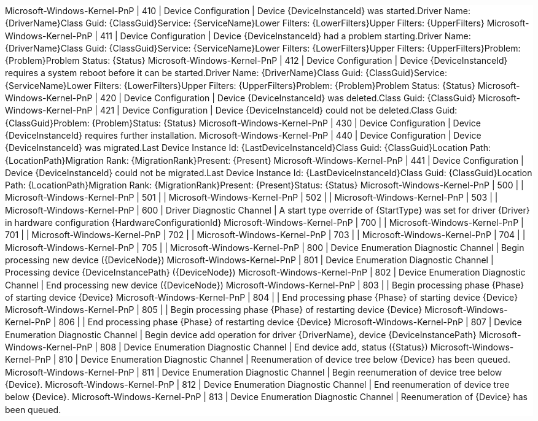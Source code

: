 Microsoft-Windows-Kernel-PnP  |  410       |  Device Configuration                   |  Device {DeviceInstanceId} was started.Driver Name: {DriverName}Class Guid: {ClassGuid}Service: {ServiceName}Lower Filters: {LowerFilters}Upper Filters: {UpperFilters}
Microsoft-Windows-Kernel-PnP  |  411       |  Device Configuration                   |  Device {DeviceInstanceId} had a problem starting.Driver Name: {DriverName}Class Guid: {ClassGuid}Service: {ServiceName}Lower Filters: {LowerFilters}Upper Filters: {UpperFilters}Problem: {Problem}Problem Status: {Status}
Microsoft-Windows-Kernel-PnP  |  412       |  Device Configuration                   |  Device {DeviceInstanceId} requires a system reboot before it can be started.Driver Name: {DriverName}Class Guid: {ClassGuid}Service: {ServiceName}Lower Filters: {LowerFilters}Upper Filters: {UpperFilters}Problem: {Problem}Problem Status: {Status}
Microsoft-Windows-Kernel-PnP  |  420       |  Device Configuration                   |  Device {DeviceInstanceId} was deleted.Class Guid: {ClassGuid}
Microsoft-Windows-Kernel-PnP  |  421       |  Device Configuration                   |  Device {DeviceInstanceId} could not be deleted.Class Guid: {ClassGuid}Problem: {Problem}Status: {Status}
Microsoft-Windows-Kernel-PnP  |  430       |  Device Configuration                   |  Device {DeviceInstanceId} requires further installation.
Microsoft-Windows-Kernel-PnP  |  440       |  Device Configuration                   |  Device {DeviceInstanceId} was migrated.Last Device Instance Id: {LastDeviceInstanceId}Class Guid: {ClassGuid}Location Path: {LocationPath}Migration Rank: {MigrationRank}Present: {Present}
Microsoft-Windows-Kernel-PnP  |  441       |  Device Configuration                   |  Device {DeviceInstanceId} could not be migrated.Last Device Instance Id: {LastDeviceInstanceId}Class Guid: {ClassGuid}Location Path: {LocationPath}Migration Rank: {MigrationRank}Present: {Present}Status: {Status}
Microsoft-Windows-Kernel-PnP  |  500       |                                         |
Microsoft-Windows-Kernel-PnP  |  501       |                                         |
Microsoft-Windows-Kernel-PnP  |  502       |                                         |
Microsoft-Windows-Kernel-PnP  |  503       |                                         |
Microsoft-Windows-Kernel-PnP  |  600       |  Driver Diagnostic Channel              |  A start type override of {StartType} was set for driver {Driver} in hardware configuration {HardwareConfigurationId}
Microsoft-Windows-Kernel-PnP  |  700       |                                         |
Microsoft-Windows-Kernel-PnP  |  701       |                                         |
Microsoft-Windows-Kernel-PnP  |  702       |                                         |
Microsoft-Windows-Kernel-PnP  |  703       |                                         |
Microsoft-Windows-Kernel-PnP  |  704       |                                         |
Microsoft-Windows-Kernel-PnP  |  705       |                                         |
Microsoft-Windows-Kernel-PnP  |  800       |  Device Enumeration Diagnostic Channel  |  Begin processing new device ({DeviceNode})
Microsoft-Windows-Kernel-PnP  |  801       |  Device Enumeration Diagnostic Channel  |  Processing device {DeviceInstancePath} ({DeviceNode})
Microsoft-Windows-Kernel-PnP  |  802       |  Device Enumeration Diagnostic Channel  |  End processing new device ({DeviceNode})
Microsoft-Windows-Kernel-PnP  |  803       |                                         |  Begin processing phase {Phase} of starting device {Device}
Microsoft-Windows-Kernel-PnP  |  804       |                                         |  End processing phase {Phase} of starting device {Device}
Microsoft-Windows-Kernel-PnP  |  805       |                                         |  Begin processing phase {Phase} of restarting device {Device}
Microsoft-Windows-Kernel-PnP  |  806       |                                         |  End processing phase {Phase} of restarting device {Device}
Microsoft-Windows-Kernel-PnP  |  807       |  Device Enumeration Diagnostic Channel  |  Begin device add operation for driver {DriverName}, device {DeviceInstancePath}
Microsoft-Windows-Kernel-PnP  |  808       |  Device Enumeration Diagnostic Channel  |  End device add, status ({Status})
Microsoft-Windows-Kernel-PnP  |  810       |  Device Enumeration Diagnostic Channel  |  Reenumeration of device tree below {Device} has been queued.
Microsoft-Windows-Kernel-PnP  |  811       |  Device Enumeration Diagnostic Channel  |  Begin reenumeration of device tree below {Device}.
Microsoft-Windows-Kernel-PnP  |  812       |  Device Enumeration Diagnostic Channel  |  End reenumeration of device tree below {Device}.
Microsoft-Windows-Kernel-PnP  |  813       |  Device Enumeration Diagnostic Channel  |  Reenumeration of {Device} has been queued.